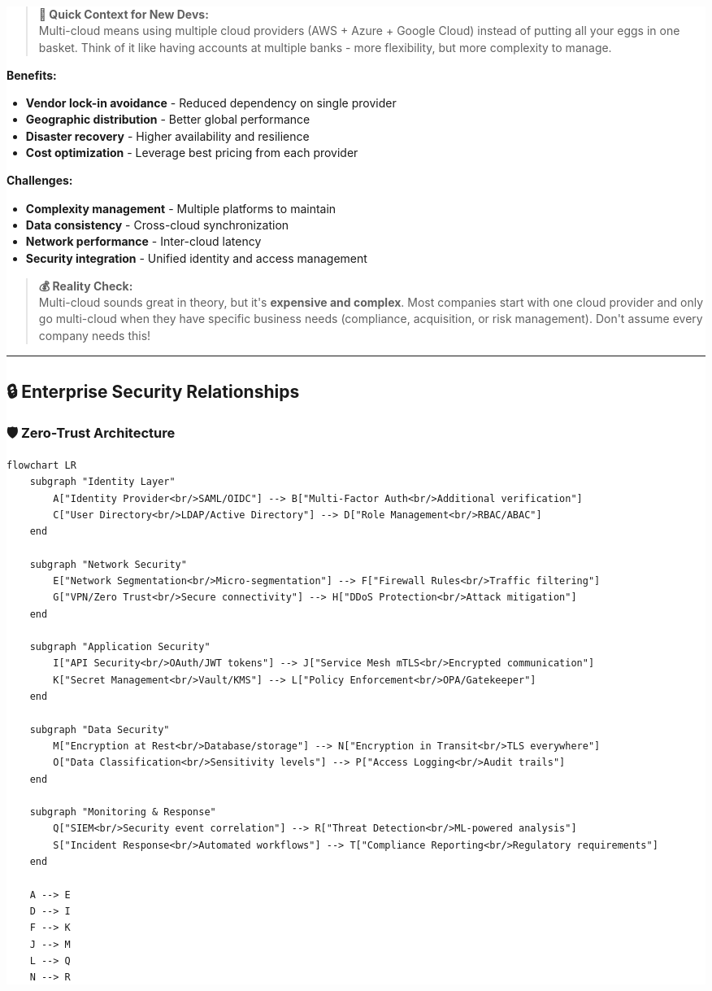 > **📝 Quick Context for New Devs:**  
> Multi-cloud means using multiple cloud providers (AWS + Azure + Google Cloud) instead of putting all your eggs in one basket. Think of it like having accounts at multiple banks - more flexibility, but more complexity to manage.

**Benefits:**
- **Vendor lock-in avoidance** - Reduced dependency on single provider
- **Geographic distribution** - Better global performance
- **Disaster recovery** - Higher availability and resilience
- **Cost optimization** - Leverage best pricing from each provider

**Challenges:**
- **Complexity management** - Multiple platforms to maintain
- **Data consistency** - Cross-cloud synchronization
- **Network performance** - Inter-cloud latency
- **Security integration** - Unified identity and access management

> **💰 Reality Check:**  
> Multi-cloud sounds great in theory, but it's **expensive and complex**. Most companies start with one cloud provider and only go multi-cloud when they have specific business needs (compliance, acquisition, or risk management). Don't assume every company needs this!

---

## 🔒 **Enterprise Security Relationships**

### **🛡️ Zero-Trust Architecture**

```mermaid
flowchart LR
    subgraph "Identity Layer"
        A["Identity Provider<br/>SAML/OIDC"] --> B["Multi-Factor Auth<br/>Additional verification"]
        C["User Directory<br/>LDAP/Active Directory"] --> D["Role Management<br/>RBAC/ABAC"]
    end
    
    subgraph "Network Security"
        E["Network Segmentation<br/>Micro-segmentation"] --> F["Firewall Rules<br/>Traffic filtering"]
        G["VPN/Zero Trust<br/>Secure connectivity"] --> H["DDoS Protection<br/>Attack mitigation"]
    end
    
    subgraph "Application Security"
        I["API Security<br/>OAuth/JWT tokens"] --> J["Service Mesh mTLS<br/>Encrypted communication"]
        K["Secret Management<br/>Vault/KMS"] --> L["Policy Enforcement<br/>OPA/Gatekeeper"]
    end
    
    subgraph "Data Security"
        M["Encryption at Rest<br/>Database/storage"] --> N["Encryption in Transit<br/>TLS everywhere"]
        O["Data Classification<br/>Sensitivity levels"] --> P["Access Logging<br/>Audit trails"]
    end
    
    subgraph "Monitoring & Response"
        Q["SIEM<br/>Security event correlation"] --> R["Threat Detection<br/>ML-powered analysis"]
        S["Incident Response<br/>Automated workflows"] --> T["Compliance Reporting<br/>Regulatory requirements"]
    end
    
    A --> E
    D --> I
    F --> K
    J --> M
    L --> Q
    N --> R
```